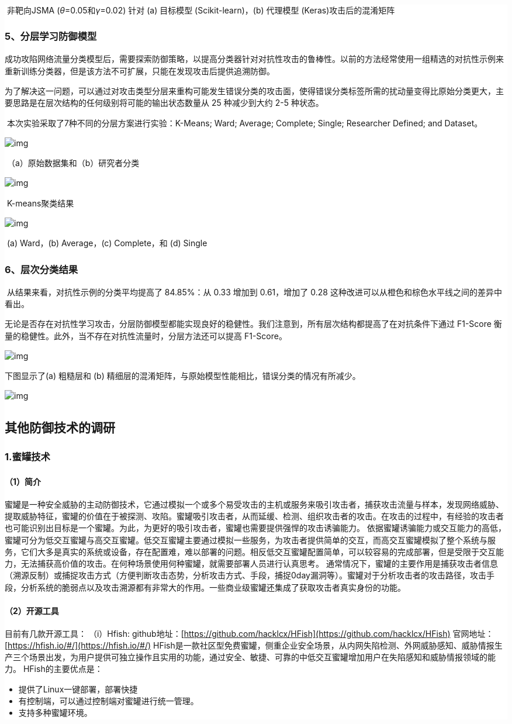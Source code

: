 ​	非靶向JSMA ($\theta$=0.05和$\gamma$=0.02) 针对 (a) 目标模型 (Scikit-learn)，(b) 代理模型 (Keras)攻击后的混淆矩阵

### 5、分层学习防御模型

​	成功攻陷网络流量分类模型后，需要探索防御策略，以提高分类器针对对抗性攻击的鲁棒性。以前的方法经常使用一组精选的对抗性示例来重新训练分类器，但是该方法不可扩展，只能在发现攻击后提供追溯防御。

​	为了解决这一问题，可以通过对攻击类型分层来重构可能发生错误分类的攻击面，使得错误分类标签所需的扰动量变得比原始分类更大，主要思路是在层次结构的任何级别将可能的输出状态数量从 25 种减少到大约 2-5 种状态。

​	本次实验采取了7种不同的分层方案进行实验：K-Means; Ward; Average; Complete; Single; Researcher Defined; and Dataset。



![img](https://ars.els-cdn.com/content/image/1-s2.0-S2214212622002423-gr7_lrg.jpg)

​                                                           （a）原始数据集和（b）研究者分类



![img](https://ars.els-cdn.com/content/image/1-s2.0-S2214212622002423-gr8_lrg.jpg)

​                                                                               K-means聚类结果



![img](https://ars.els-cdn.com/content/image/1-s2.0-S2214212622002423-gr9_lrg.jpg)

​                                                    (a) Ward，(b) Average，(c) Complete，和 (d) Single

### 6、层次分类结果

​	从结果来看，对抗性示例的分类平均提高了 84.85%：从 0.33 增加到 0.61，增加了 0.28 这种改进可以从橙色和棕色水平线之间的差异中看出。

无论是否存在对抗性学习攻击，分层防御模型都能实现良好的稳健性。我们注意到，所有层次结构都提高了在对抗条件下通过 F1-Score 衡量的稳健性。此外，当不存在对抗性流量时，分层方法还可以提高 F1-Score。

![img](https://ars.els-cdn.com/content/image/1-s2.0-S2214212622002423-gr10_lrg.jpg)

下图显示了(a) 粗糙层和 (b) 精细层的混淆矩阵，与原始模型性能相比，错误分类的情况有所减少。

![img](https://ars.els-cdn.com/content/image/1-s2.0-S2214212622002423-gr11_lrg.jpg)


## 其他防御技术的调研
### 1.蜜罐技术
#### （1）简介
蜜罐是一种安全威胁的主动防御技术，它通过模拟一个或多个易受攻击的主机或服务来吸引攻击者，捕获攻击流量与样本，发现网络威胁、提取威胁特征，蜜罐的价值在于被探测、攻陷。蜜罐吸引攻击者，从而延缓、检测、组织攻击者的攻击。在攻击的过程中，有经验的攻击者也可能识别出目标是一个蜜罐。为此，为更好的吸引攻击者，蜜罐也需要提供强悍的攻击诱骗能力。
依据蜜罐诱骗能力或交互能力的高低，蜜罐可分为低交互蜜罐与高交互蜜罐。低交互蜜罐主要通过模拟一些服务，为攻击者提供简单的交互，而高交互蜜罐模拟了整个系统与服务，它们大多是真实的系统或设备，存在配置难，难以部署的问题。相反低交互蜜罐配置简单，可以较容易的完成部署，但是受限于交互能力，无法捕获高价值的攻击。在何种场景使用何种蜜罐，就需要部署人员进行认真思考。
通常情况下，蜜罐的主要作用是捕获攻击者信息（溯源反制）或捕捉攻击方式（方便判断攻击态势，分析攻击方式、手段，捕捉0day漏洞等）。蜜罐对于分析攻击者的攻击路径，攻击手段，分析系统的脆弱点以及攻击溯源都有非常大的作用。一些商业级蜜罐还集成了获取攻击者真实身份的功能。
#### （2）开源工具
目前有几款开源工具：
（i）Hfish:
github地址：[https://github.com/hacklcx/HFish](https://github.com/hacklcx/HFish)
官网地址：[https://hfish.io/#/](https://hfish.io/#/)
HFish是一款社区型免费蜜罐，侧重企业安全场景，从内网失陷检测、外网威胁感知、威胁情报生产三个场景出发，为用户提供可独立操作且实用的功能，通过安全、敏捷、可靠的中低交互蜜罐增加用户在失陷感知和威胁情报领域的能力。
HFish的主要优点是：
- 提供了Linux一键部署，部署快捷
- 有控制端，可以通过控制端对蜜罐进行统一管理。
- 支持多种蜜罐环境。
